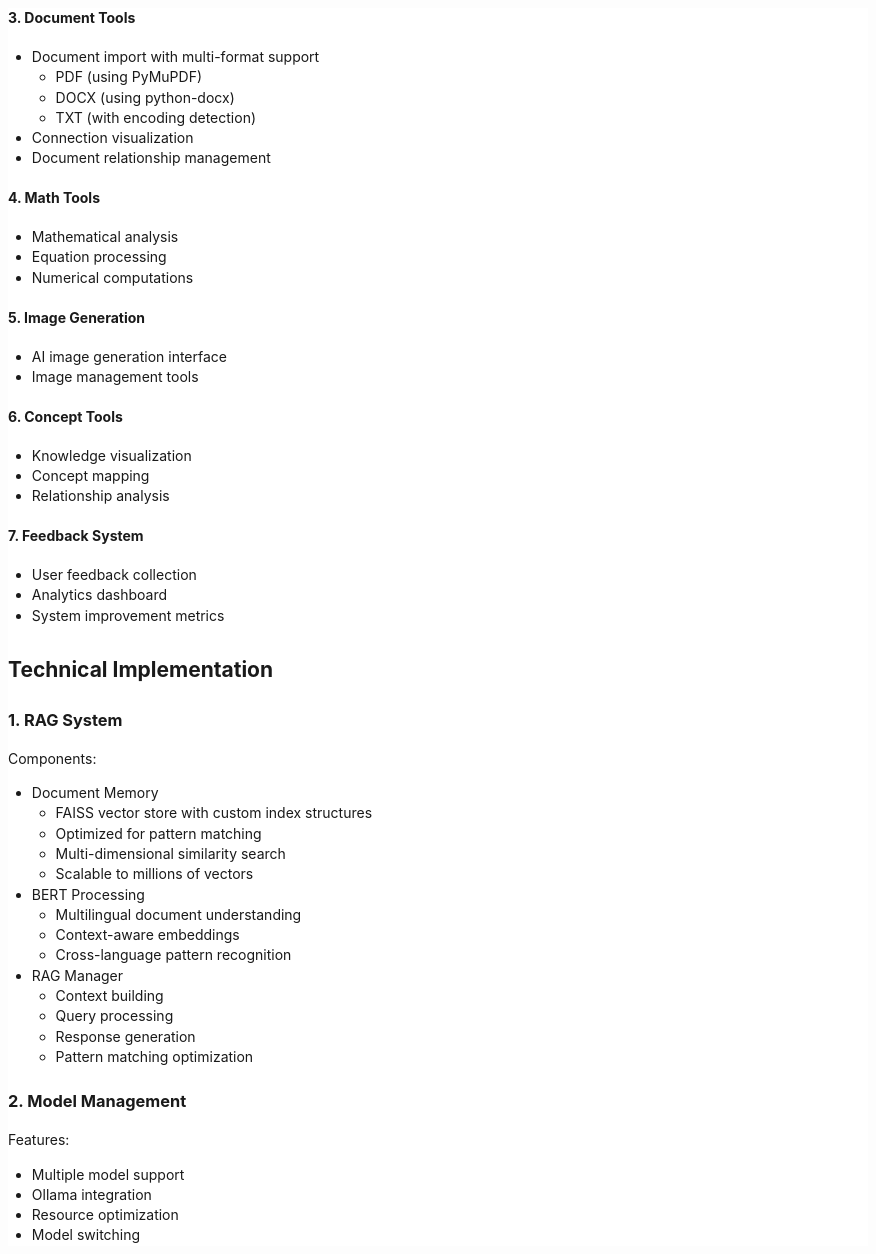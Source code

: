 #### 3. Document Tools
- Document import with multi-format support
  - PDF (using PyMuPDF)
  - DOCX (using python-docx)
  - TXT (with encoding detection)
- Connection visualization
- Document relationship management

#### 4. Math Tools 
- Mathematical analysis
- Equation processing
- Numerical computations

#### 5. Image Generation
- AI image generation interface
- Image management tools

#### 6. Concept Tools
- Knowledge visualization
- Concept mapping
- Relationship analysis

#### 7. Feedback System
- User feedback collection
- Analytics dashboard
- System improvement metrics

## Technical Implementation

### 1. RAG System
Components:
- Document Memory
  - FAISS vector store with custom index structures
  - Optimized for pattern matching
  - Multi-dimensional similarity search
  - Scalable to millions of vectors
- BERT Processing
  - Multilingual document understanding
  - Context-aware embeddings
  - Cross-language pattern recognition
- RAG Manager
  - Context building
  - Query processing
  - Response generation
  - Pattern matching optimization

### 2. Model Management
Features:
- Multiple model support
- Ollama integration
- Resource optimization
- Model switching
